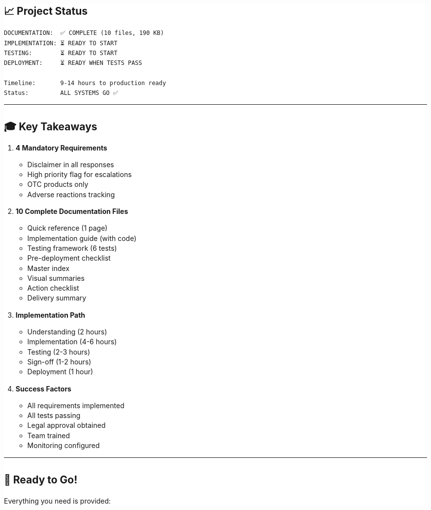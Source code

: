 
## 📈 Project Status

```
DOCUMENTATION:  ✅ COMPLETE (10 files, 190 KB)
IMPLEMENTATION: ⏳ READY TO START
TESTING:        ⏳ READY TO START
DEPLOYMENT:     ⏳ READY WHEN TESTS PASS

Timeline:       9-14 hours to production ready
Status:         ALL SYSTEMS GO ✅
```

---

## 🎓 Key Takeaways

1. **4 Mandatory Requirements**
   - Disclaimer in all responses
   - High priority flag for escalations
   - OTC products only
   - Adverse reactions tracking

2. **10 Complete Documentation Files**
   - Quick reference (1 page)
   - Implementation guide (with code)
   - Testing framework (6 tests)
   - Pre-deployment checklist
   - Master index
   - Visual summaries
   - Action checklist
   - Delivery summary

3. **Implementation Path**
   - Understanding (2 hours)
   - Implementation (4-6 hours)
   - Testing (2-3 hours)
   - Sign-off (1-2 hours)
   - Deployment (1 hour)

4. **Success Factors**
   - All requirements implemented
   - All tests passing
   - Legal approval obtained
   - Team trained
   - Monitoring configured

---

## 🎉 Ready to Go!

Everything you need is provided:
